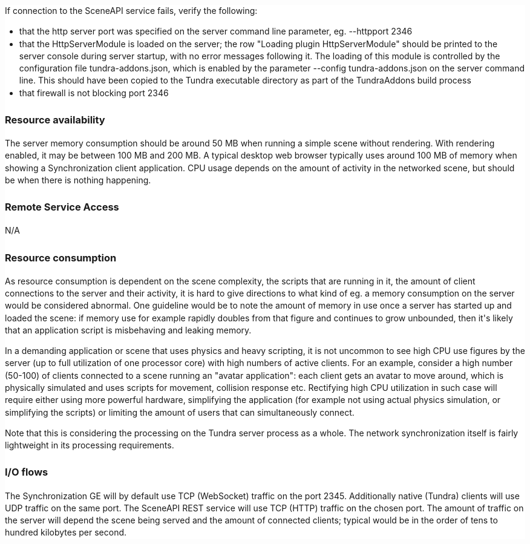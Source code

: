 If connection to the SceneAPI service fails, verify the following:

- that the http server port was specified on the server command line parameter, eg. --httpport 2346
- that the HttpServerModule is loaded on the server; the row "Loading plugin HttpServerModule" should be printed to the server console during server startup, with no error messages following it. The loading of this module is controlled by the configuration file tundra-addons.json, which is enabled by the parameter --config tundra-addons.json on the server command line. This should have been copied to the Tundra executable directory as part of the TundraAddons build process
- that firewall is not blocking port 2346

### Resource availability

The server memory consumption should be around 50 MB when running a simple scene without rendering. With rendering enabled, it may be between 100 MB and 200 MB. A typical desktop web browser typically uses around 100 MB of memory when showing a Synchronization client application. CPU usage depends on the amount of activity in the networked scene, but should be when there is nothing happening.

### Remote Service Access

N/A

### Resource consumption

As resource consumption is dependent on the scene complexity, the scripts that are running in it, the amount of client connections to the server and their activity, it is hard to give directions to what kind of eg. a memory consumption on the server would be considered abnormal. One guideline would be to note the amount of memory in use once a server has started up and loaded the scene: if memory use for example rapidly doubles from that figure and continues to grow unbounded, then it's likely that an application script is misbehaving and leaking memory.

In a demanding application or scene that uses physics and heavy scripting, it is not uncommon to see high CPU use figures by the server (up to full utilization of one processor core) with high numbers of active clients. For an example, consider a high number (50-100) of clients connected to a scene running an "avatar application": each client gets an avatar to move around, which is physically simulated and uses scripts for movement, collision response etc. Rectifying high CPU utilization in such case will require either using more powerful hardware, simplifying the application (for example not using actual physics simulation, or simplifying the scripts) or limiting the amount of users that can simultaneously connect.

Note that this is considering the processing on the Tundra server process as a whole. The network synchronization itself is fairly lightweight in its processing requirements.

### I/O flows

The Synchronization GE will by default use TCP (WebSocket) traffic on the port 2345. Additionally native (Tundra) clients will use UDP traffic on the same port. The SceneAPI REST service will use TCP (HTTP) traffic on the chosen port.  The amount of traffic on the server will depend the scene being served and the amount of connected clients; typical would be in the order of tens to hundred kilobytes per second.